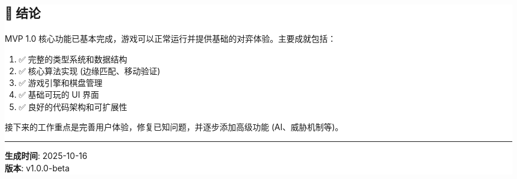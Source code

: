 
## 🎯 结论

MVP 1.0 核心功能已基本完成，游戏可以正常运行并提供基础的对弈体验。主要成就包括：

1. ✅ 完整的类型系统和数据结构
2. ✅ 核心算法实现 (边缘匹配、移动验证)
3. ✅ 游戏引擎和棋盘管理
4. ✅ 基础可玩的 UI 界面
5. ✅ 良好的代码架构和可扩展性

接下来的工作重点是完善用户体验，修复已知问题，并逐步添加高级功能 (AI、威胁机制等)。

---

**生成时间**: 2025-10-16  
**版本**: v1.0.0-beta
